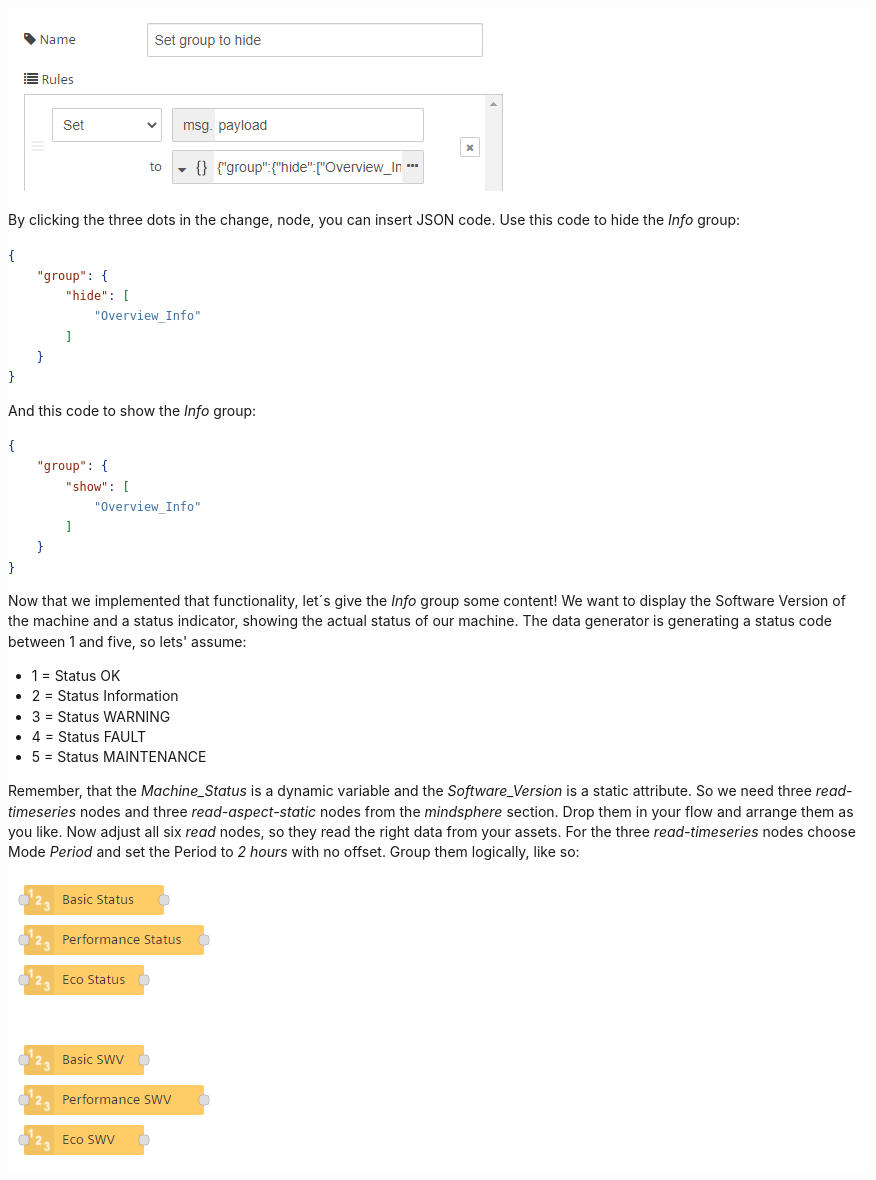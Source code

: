 ![change_node](./doc/change_node.png)

By clicking the three dots in the change, node, you can insert JSON code. Use this code to hide the *Info* group:
```JSON
{
    "group": {
        "hide": [
            "Overview_Info"
        ]
    }
}
```
And this code to show the *Info* group:
```JSON
{
    "group": {
        "show": [
            "Overview_Info"
        ]
    }
}
```
Now that we implemented that functionality, let´s give the *Info* group some content! We want to display the Software Version of the machine and a status indicator, showing the actual status of our machine. The data generator is generating a status code between 1 and five, so lets' assume:
- 1 = Status OK
- 2 = Status Information
- 3 = Status WARNING
- 4 = Status FAULT
- 5 = Status MAINTENANCE

Remember, that the *Machine_Status* is a dynamic variable and the *Software_Version* is a static attribute. So we need three *read-timeseries* nodes and three *read-aspect-static* nodes from the *mindsphere* section. Drop them in your flow and arrange them as you like. Now adjust all six *read* nodes, so they read the right data from your assets. For the three *read-timeseries* nodes choose Mode *Period* and set the Period to *2 hours* with no offset. Group them logically, like so:

![Logical_grouping](./doc/logical_grouping.png)
